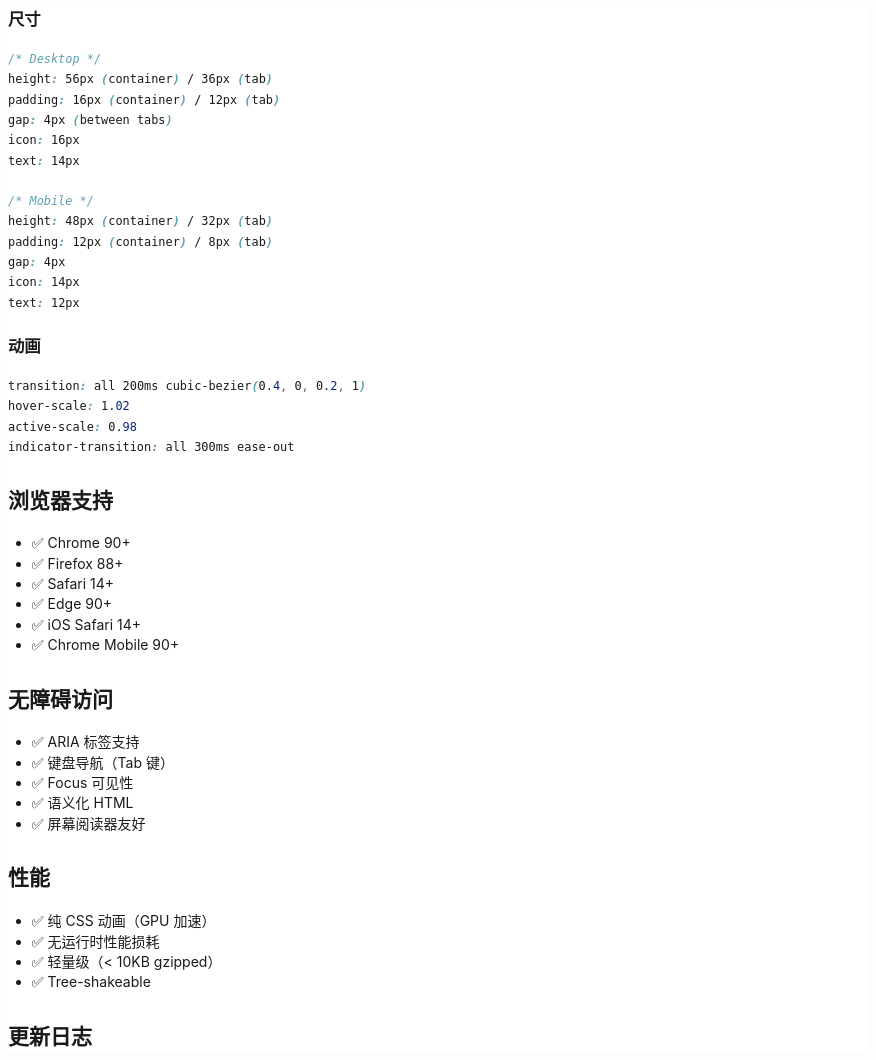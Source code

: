 ### 尺寸
```css
/* Desktop */
height: 56px (container) / 36px (tab)
padding: 16px (container) / 12px (tab)
gap: 4px (between tabs)
icon: 16px
text: 14px

/* Mobile */
height: 48px (container) / 32px (tab)
padding: 12px (container) / 8px (tab)
gap: 4px
icon: 14px
text: 12px
```

### 动画
```css
transition: all 200ms cubic-bezier(0.4, 0, 0.2, 1)
hover-scale: 1.02
active-scale: 0.98
indicator-transition: all 300ms ease-out
```

## 浏览器支持

- ✅ Chrome 90+
- ✅ Firefox 88+
- ✅ Safari 14+
- ✅ Edge 90+
- ✅ iOS Safari 14+
- ✅ Chrome Mobile 90+

## 无障碍访问

- ✅ ARIA 标签支持
- ✅ 键盘导航（Tab 键）
- ✅ Focus 可见性
- ✅ 语义化 HTML
- ✅ 屏幕阅读器友好

## 性能

- ✅ 纯 CSS 动画（GPU 加速）
- ✅ 无运行时性能损耗
- ✅ 轻量级（< 10KB gzipped）
- ✅ Tree-shakeable

## 更新日志
